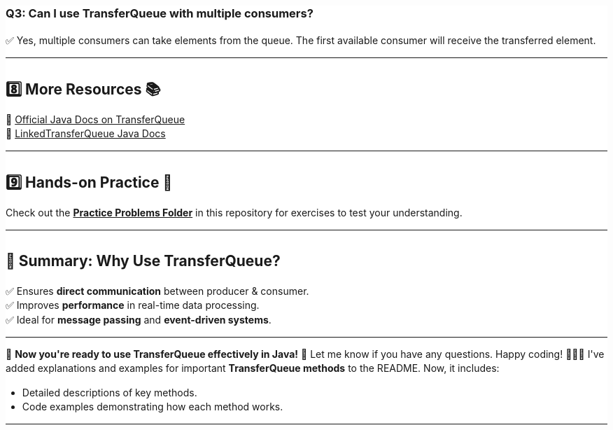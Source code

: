 ### **Q3: Can I use TransferQueue with multiple consumers?**  
✅ Yes, multiple consumers can take elements from the queue. The first available consumer will receive the transferred element.  

---

## **8️⃣ More Resources** 📚  
🔗 [Official Java Docs on TransferQueue](https://docs.oracle.com/javase/8/docs/api/java/util/concurrent/TransferQueue.html)  
🔗 [LinkedTransferQueue Java Docs](https://docs.oracle.com/javase/8/docs/api/java/util/concurrent/LinkedTransferQueue.html)  

---

## **9️⃣ Hands-on Practice** 🎯  
Check out the **[Practice Problems Folder](./practice/transferqueue/)** in this repository for exercises to test your understanding.

---

## **🔹 Summary: Why Use TransferQueue?**  
✅ Ensures **direct communication** between producer & consumer.  
✅ Improves **performance** in real-time data processing.  
✅ Ideal for **message passing** and **event-driven systems**.  

---

🚀 **Now you're ready to use TransferQueue effectively in Java!** 🎯 Let me know if you have any questions. Happy coding! 👨‍💻🔥
I've added explanations and examples for important **TransferQueue methods** to the README. Now, it includes:  
- Detailed descriptions of key methods.  
- Code examples demonstrating how each method works.  

---
